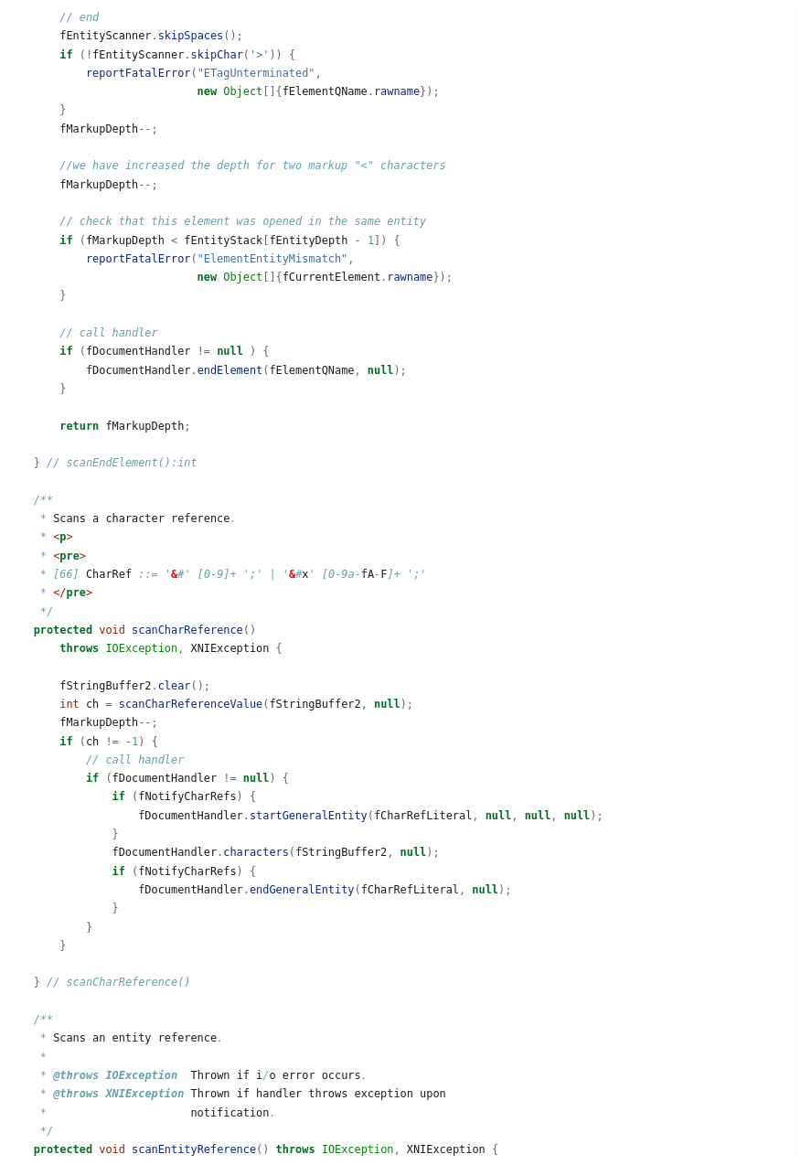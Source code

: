 ```java
        // end
        fEntityScanner.skipSpaces();
        if (!fEntityScanner.skipChar('>')) {
            reportFatalError("ETagUnterminated",
                             new Object[]{fElementQName.rawname});
        }
        fMarkupDepth--;

        //we have increased the depth for two markup "<" characters
        fMarkupDepth--;
      
        // check that this element was opened in the same entity
        if (fMarkupDepth < fEntityStack[fEntityDepth - 1]) {
            reportFatalError("ElementEntityMismatch",
                             new Object[]{fCurrentElement.rawname});
        }

        // call handler
        if (fDocumentHandler != null ) {
            fDocumentHandler.endElement(fElementQName, null);
        }

        return fMarkupDepth;
 
    } // scanEndElement():int

    /**
     * Scans a character reference.
     * <p>
     * <pre>
     * [66] CharRef ::= '&#' [0-9]+ ';' | '&#x' [0-9a-fA-F]+ ';'
     * </pre>
     */
    protected void scanCharReference() 
        throws IOException, XNIException {

        fStringBuffer2.clear();
        int ch = scanCharReferenceValue(fStringBuffer2, null);
        fMarkupDepth--;
        if (ch != -1) {
            // call handler
            if (fDocumentHandler != null) {
                if (fNotifyCharRefs) {
                    fDocumentHandler.startGeneralEntity(fCharRefLiteral, null, null, null);
                }
                fDocumentHandler.characters(fStringBuffer2, null);
                if (fNotifyCharRefs) {
                    fDocumentHandler.endGeneralEntity(fCharRefLiteral, null);
                }
            }
        }

    } // scanCharReference()

    /**
     * Scans an entity reference.
     *
     * @throws IOException  Thrown if i/o error occurs.
     * @throws XNIException Thrown if handler throws exception upon
     *                      notification.
     */
    protected void scanEntityReference() throws IOException, XNIException {

```